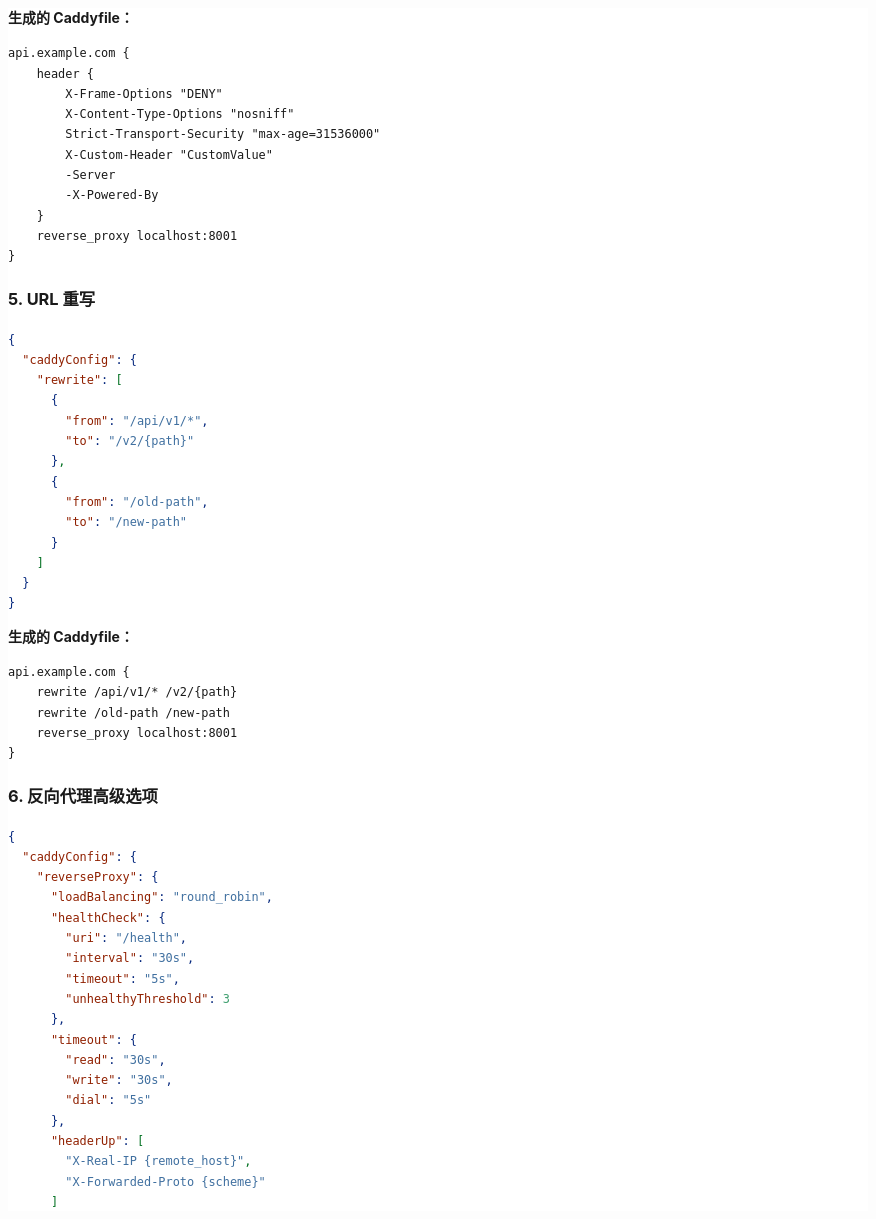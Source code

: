 **生成的 Caddyfile：**

```caddyfile
api.example.com {
    header {
        X-Frame-Options "DENY"
        X-Content-Type-Options "nosniff"
        Strict-Transport-Security "max-age=31536000"
        X-Custom-Header "CustomValue"
        -Server
        -X-Powered-By
    }
    reverse_proxy localhost:8001
}
```

### 5. URL 重写

```json
{
  "caddyConfig": {
    "rewrite": [
      {
        "from": "/api/v1/*",
        "to": "/v2/{path}"
      },
      {
        "from": "/old-path",
        "to": "/new-path"
      }
    ]
  }
}
```

**生成的 Caddyfile：**

```caddyfile
api.example.com {
    rewrite /api/v1/* /v2/{path}
    rewrite /old-path /new-path
    reverse_proxy localhost:8001
}
```

### 6. 反向代理高级选项

```json
{
  "caddyConfig": {
    "reverseProxy": {
      "loadBalancing": "round_robin",
      "healthCheck": {
        "uri": "/health",
        "interval": "30s",
        "timeout": "5s",
        "unhealthyThreshold": 3
      },
      "timeout": {
        "read": "30s",
        "write": "30s",
        "dial": "5s"
      },
      "headerUp": [
        "X-Real-IP {remote_host}",
        "X-Forwarded-Proto {scheme}"
      ]
```